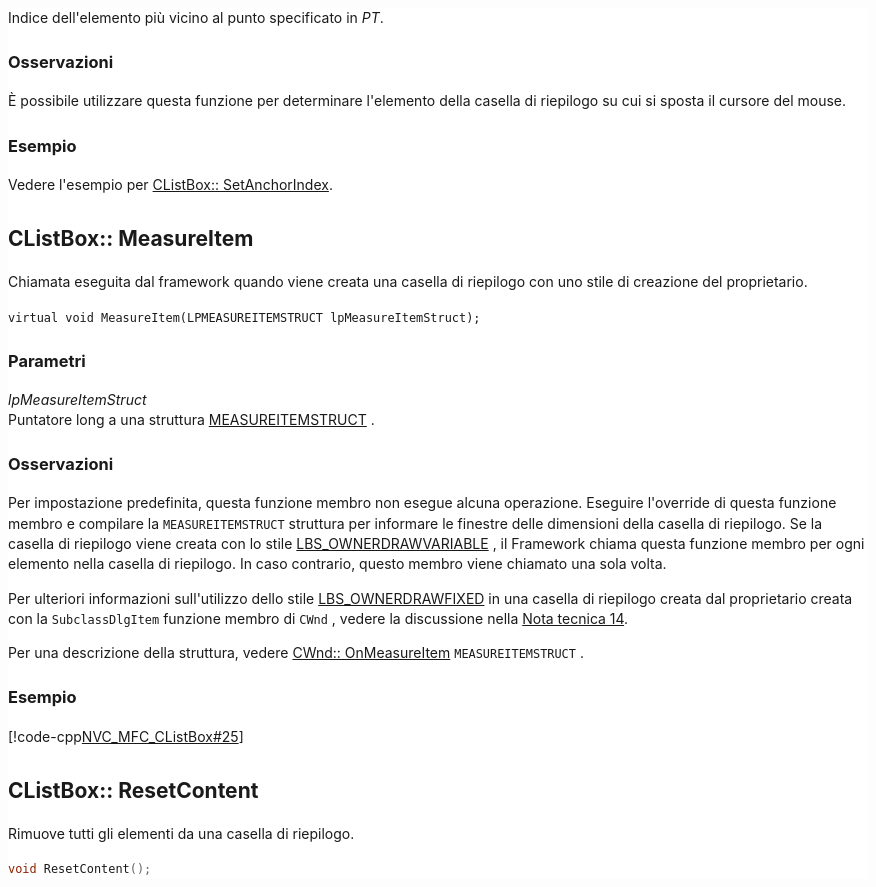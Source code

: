 Indice dell'elemento più vicino al punto specificato in *PT*.

### <a name="remarks"></a>Osservazioni

È possibile utilizzare questa funzione per determinare l'elemento della casella di riepilogo su cui si sposta il cursore del mouse.

### <a name="example"></a>Esempio

  Vedere l'esempio per [CListBox:: SetAnchorIndex](#setanchorindex).

## <a name="clistboxmeasureitem"></a><a name="measureitem"></a>CListBox:: MeasureItem

Chiamata eseguita dal framework quando viene creata una casella di riepilogo con uno stile di creazione del proprietario.

```
virtual void MeasureItem(LPMEASUREITEMSTRUCT lpMeasureItemStruct);
```

### <a name="parameters"></a>Parametri

*lpMeasureItemStruct*<br/>
Puntatore long a una struttura [MEASUREITEMSTRUCT](/windows/win32/api/winuser/ns-winuser-measureitemstruct) .

### <a name="remarks"></a>Osservazioni

Per impostazione predefinita, questa funzione membro non esegue alcuna operazione. Eseguire l'override di questa funzione membro e compilare la `MEASUREITEMSTRUCT` struttura per informare le finestre delle dimensioni della casella di riepilogo. Se la casella di riepilogo viene creata con lo stile [LBS_OWNERDRAWVARIABLE](../../mfc/reference/styles-used-by-mfc.md#list-box-styles) , il Framework chiama questa funzione membro per ogni elemento nella casella di riepilogo. In caso contrario, questo membro viene chiamato una sola volta.

Per ulteriori informazioni sull'utilizzo dello stile [LBS_OWNERDRAWFIXED](../../mfc/reference/styles-used-by-mfc.md#list-box-styles) in una casella di riepilogo creata dal proprietario creata con la `SubclassDlgItem` funzione membro di `CWnd` , vedere la discussione nella [Nota tecnica 14](../../mfc/tn014-custom-controls.md).

Per una descrizione della struttura, vedere [CWnd:: OnMeasureItem](../../mfc/reference/cwnd-class.md#onmeasureitem) `MEASUREITEMSTRUCT` .

### <a name="example"></a>Esempio

[!code-cpp[NVC_MFC_CListBox#25](../../mfc/codesnippet/cpp/clistbox-class_25.cpp)]

## <a name="clistboxresetcontent"></a><a name="resetcontent"></a>CListBox:: ResetContent

Rimuove tutti gli elementi da una casella di riepilogo.

```cpp
void ResetContent();
```
